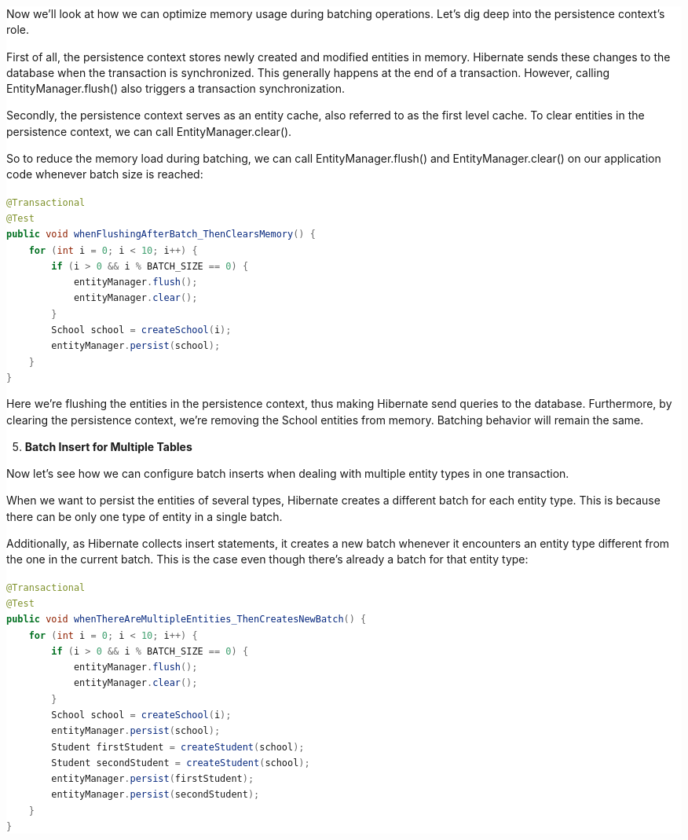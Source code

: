 Now we’ll look at how we can optimize memory usage during batching operations. Let’s dig deep into the persistence context’s role.

First of all, the persistence context stores newly created and modified entities in memory. Hibernate sends these changes to the database when the transaction is synchronized. This generally happens at the end of a transaction. However, calling EntityManager.flush() also triggers a transaction synchronization.

Secondly, the persistence context serves as an entity cache, also referred to as the first level cache. To clear entities in the persistence context, we can call EntityManager.clear().

So to reduce the memory load during batching, we can call EntityManager.flush() and EntityManager.clear() on our application code whenever batch size is reached:

```java
@Transactional
@Test
public void whenFlushingAfterBatch_ThenClearsMemory() {
    for (int i = 0; i < 10; i++) {
        if (i > 0 && i % BATCH_SIZE == 0) {
            entityManager.flush();
            entityManager.clear();
        }
        School school = createSchool(i);
        entityManager.persist(school);
    }
}
```

Here we’re flushing the entities in the persistence context, thus making Hibernate send queries to the database. Furthermore, by clearing the persistence context, we’re removing the School entities from memory. Batching behavior will remain the same.

5. **Batch Insert for Multiple Tables**

Now let’s see how we can configure batch inserts when dealing with multiple entity types in one transaction.

When we want to persist the entities of several types, Hibernate creates a different batch for each entity type. This is because there can be only one type of entity in a single batch.

Additionally, as Hibernate collects insert statements, it creates a new batch whenever it encounters an entity type different from the one in the current batch. This is the case even though there’s already a batch for that entity type:

```java
@Transactional
@Test
public void whenThereAreMultipleEntities_ThenCreatesNewBatch() {
    for (int i = 0; i < 10; i++) {
        if (i > 0 && i % BATCH_SIZE == 0) {
            entityManager.flush();
            entityManager.clear();
        }
        School school = createSchool(i);
        entityManager.persist(school);
        Student firstStudent = createStudent(school);
        Student secondStudent = createStudent(school);
        entityManager.persist(firstStudent);
        entityManager.persist(secondStudent);
    }
}
```
